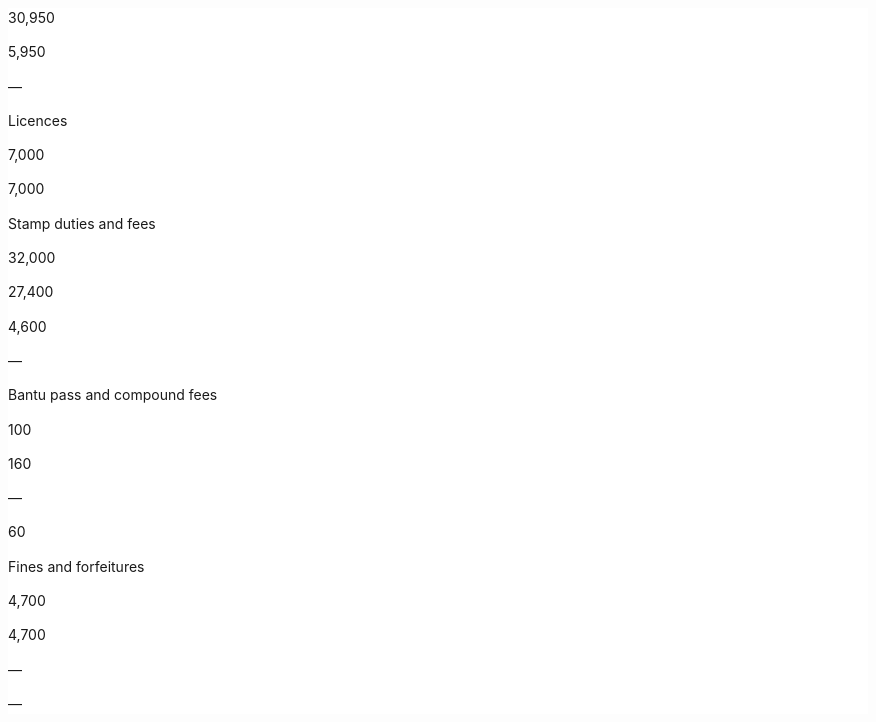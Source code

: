 <td><p>30,950</p></td>

<td><p>5,950</p></td>

<td><p>&#x2014;</p></td>

</tr>

<tr>

<td><p>Licences</p></td>

<td><p>7,000</p></td>

<td><p>7,000</p></td>

<td><p></p></td>

<td><p></p></td>

</tr>

<tr>

<td><p>Stamp duties and fees</p></td>

<td><p>32,000</p></td>

<td><p>27,400</p></td>

<td><p>4,600</p></td>

<td><p>&#x2014;</p></td>

</tr>

<tr>

<td><p>Bantu pass and compound fees</p></td>

<td><p>100</p></td>

<td><p>160</p></td>

<td><p>&#x2014;</p></td>

<td><p>60</p></td>

</tr>

<tr>

<td><p>Fines and forfeitures</p></td>

<td><p>4,700</p></td>

<td><p>4,700</p></td>

<td><p>&#x2014;</p></td>

<td><p>&#x2014;</p></td>

</tr>

<tr>
